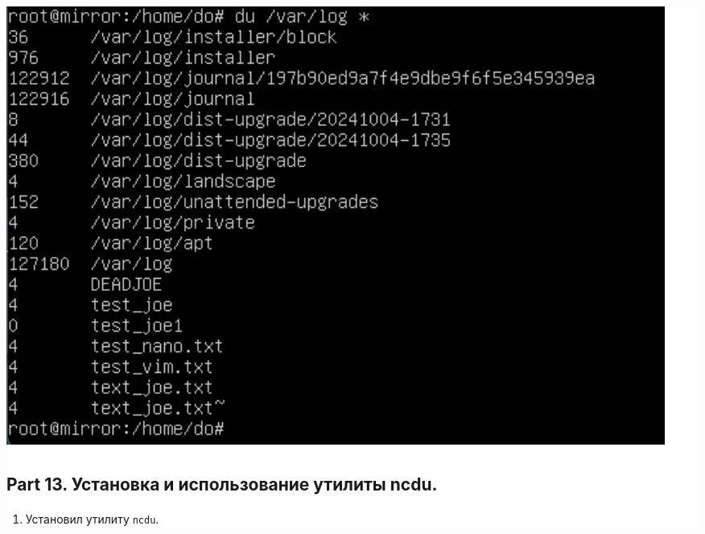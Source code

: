 ![dustar.png](screenshots/dustar.png)

## Part 13. Установка и использование утилиты ncdu.

1. Установил утилиту `ncdu`.
